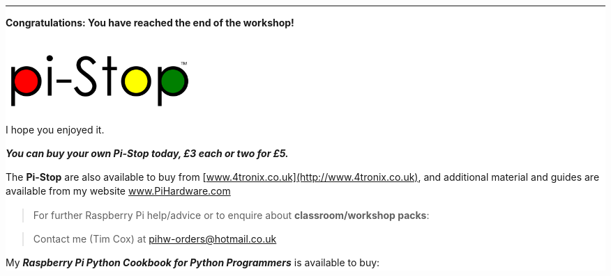 <p>



--------------------

**Congratulations: You have reached the end of the workshop!**



<img src="https://raw.githubusercontent.com/PiHw/Pi-Stop/master/markdown_source/markdown/img/LogoDesignNormal.png" height=100/>

I hope you enjoyed it.



***You can buy your own Pi-Stop today, £3 each or two for £5.***



The **Pi-Stop** are also available to buy from [www.4tronix.co.uk](http://www.4tronix.co.uk), and additional material and guides are available from my website [www.PiHardware.com ](http://www.PiHardware.com )





> For further Raspberry Pi help/advice or to enquire about **classroom/workshop packs**:



> Contact  me (Tim Cox) at [pihw-orders@hotmail.co.uk](pihw-orders@hotmail.co.uk)



My ***Raspberry Pi Python Cookbook for Python Programmers*** is available to buy:

